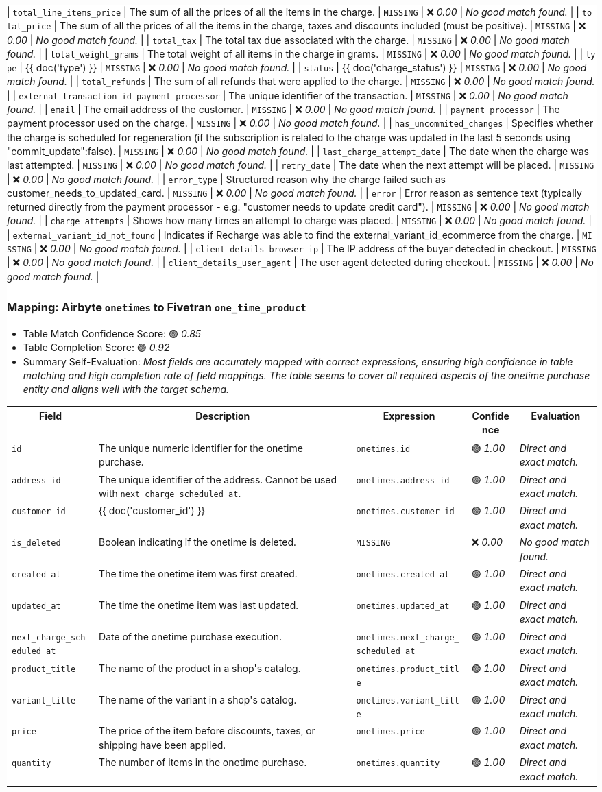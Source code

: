 | `total_line_items_price` | The sum of all the prices of all the items in the charge. | `MISSING` | ❌ _0.00_ | *No good match found.* |
| `total_price` | The sum of all the prices of all the items in the charge, taxes and discounts included (must be positive). | `MISSING` | ❌ _0.00_ | *No good match found.* |
| `total_tax` | The total tax due associated with the charge. | `MISSING` | ❌ _0.00_ | *No good match found.* |
| `total_weight_grams` | The total weight of all items in the charge in grams. | `MISSING` | ❌ _0.00_ | *No good match found.* |
| `type` | {{ doc('type') }} | `MISSING` | ❌ _0.00_ | *No good match found.* |
| `status` | {{ doc('charge_status') }} | `MISSING` | ❌ _0.00_ | *No good match found.* |
| `total_refunds` | The sum of all refunds that were applied to the charge. | `MISSING` | ❌ _0.00_ | *No good match found.* |
| `external_transaction_id_payment_processor` | The unique identifier of the transaction. | `MISSING` | ❌ _0.00_ | *No good match found.* |
| `email` | The email address of the customer. | `MISSING` | ❌ _0.00_ | *No good match found.* |
| `payment_processor` | The payment processor used on the charge. | `MISSING` | ❌ _0.00_ | *No good match found.* |
| `has_uncommited_changes` | Specifies whether the charge is scheduled for regeneration (if the subscription is related to the charge was updated in the last 5 seconds using "commit_update":false). | `MISSING` | ❌ _0.00_ | *No good match found.* |
| `last_charge_attempt_date` | The date when the charge was last attempted. | `MISSING` | ❌ _0.00_ | *No good match found.* |
| `retry_date` | The date when the next attempt will be placed. | `MISSING` | ❌ _0.00_ | *No good match found.* |
| `error_type` | Structured reason why the charge failed such as customer_needs_to_updated_card. | `MISSING` | ❌ _0.00_ | *No good match found.* |
| `error` | Error reason as sentence text (typically returned directly from the payment processor - e.g. "customer needs to update credit card"). | `MISSING` | ❌ _0.00_ | *No good match found.* |
| `charge_attempts` | Shows how many times an attempt to charge was placed. | `MISSING` | ❌ _0.00_ | *No good match found.* |
| `external_variant_id_not_found` | Indicates if Recharge was able to find the external_variant_id_ecommerce from the charge. | `MISSING` | ❌ _0.00_ | *No good match found.* |
| `client_details_browser_ip` | The IP address of the buyer detected in checkout. | `MISSING` | ❌ _0.00_ | *No good match found.* |
| `client_details_user_agent` | The user agent detected during checkout. | `MISSING` | ❌ _0.00_ | *No good match found.* |

### Mapping: Airbyte `onetimes` to Fivetran `one_time_product`


- Table Match Confidence Score: 🟢 _0.85_
- Table Completion Score: 🟢 _0.92_
- Summary Self-Evaluation: _Most fields are accurately mapped with correct expressions, ensuring high confidence in table matching and high completion rate of field mappings. The table seems to cover all required aspects of the onetime purchase entity and aligns well with the target schema._

| Field | Description | Expression | Confidence | Evaluation |
| --- | --- | --- | --- | --- |
| `id` | The unique numeric identifier for the onetime purchase. | `onetimes.id` | 🟢 _1.00_ | *Direct and exact match.* |
| `address_id` | The unique identifier of the address. Cannot be used with `next_charge_scheduled_at`. | `onetimes.address_id` | 🟢 _1.00_ | *Direct and exact match.* |
| `customer_id` | {{ doc('customer_id') }} | `onetimes.customer_id` | 🟢 _1.00_ | *Direct and exact match.* |
| `is_deleted` | Boolean indicating if the onetime is deleted. | `MISSING` | ❌ _0.00_ | *No good match found.* |
| `created_at` | The time the onetime item was first created. | `onetimes.created_at` | 🟢 _1.00_ | *Direct and exact match.* |
| `updated_at` | The time the onetime item was last updated. | `onetimes.updated_at` | 🟢 _1.00_ | *Direct and exact match.* |
| `next_charge_scheduled_at` | Date of the onetime purchase execution. | `onetimes.next_charge_scheduled_at` | 🟢 _1.00_ | *Direct and exact match.* |
| `product_title` | The name of the product in a shop's catalog. | `onetimes.product_title` | 🟢 _1.00_ | *Direct and exact match.* |
| `variant_title` | The name of the variant in a shop's catalog. | `onetimes.variant_title` | 🟢 _1.00_ | *Direct and exact match.* |
| `price` | The price of the item before discounts, taxes, or shipping have been applied. | `onetimes.price` | 🟢 _1.00_ | *Direct and exact match.* |
| `quantity` | The number of items in the onetime purchase. | `onetimes.quantity` | 🟢 _1.00_ | *Direct and exact match.* |